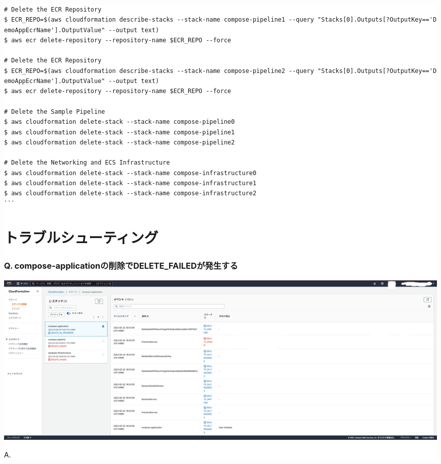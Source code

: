     # Delete the ECR Repository
    $ ECR_REPO=$(aws cloudformation describe-stacks --stack-name compose-pipeline1 --query "Stacks[0].Outputs[?OutputKey=='DemoAppEcrName'].OutputValue" --output text)
    $ aws ecr delete-repository --repository-name $ECR_REPO --force

    # Delete the ECR Repository
    $ ECR_REPO=$(aws cloudformation describe-stacks --stack-name compose-pipeline2 --query "Stacks[0].Outputs[?OutputKey=='DemoAppEcrName'].OutputValue" --output text)
    $ aws ecr delete-repository --repository-name $ECR_REPO --force

    # Delete the Sample Pipeline
    $ aws cloudformation delete-stack --stack-name compose-pipeline0
    $ aws cloudformation delete-stack --stack-name compose-pipeline1
    $ aws cloudformation delete-stack --stack-name compose-pipeline2

    # Delete the Networking and ECS Infrastructure
    $ aws cloudformation delete-stack --stack-name compose-infrastructure0
    $ aws cloudformation delete-stack --stack-name compose-infrastructure1
    $ aws cloudformation delete-stack --stack-name compose-infrastructure2
    ```


# トラブルシューティング

### Q. compose-applicationの削除でDELETE_FAILEDが発生する

![compose-applicationの削除でDELETE_FAILEDが発生する](./Images/dc-ecs-delete-failed.png)

A.
